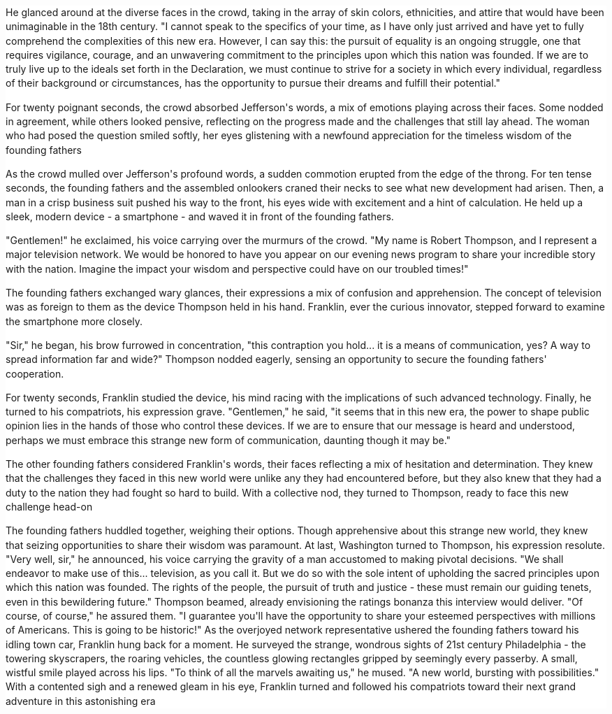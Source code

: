 He glanced around at the diverse faces in the crowd, taking in the array of skin colors, ethnicities, and attire that would have been unimaginable in the 18th century. "I cannot speak to the specifics of your time, as I have only just arrived and have yet to fully comprehend the complexities of this new era. However, I can say this: the pursuit of equality is an ongoing struggle, one that requires vigilance, courage, and an unwavering commitment to the principles upon which this nation was founded. If we are to truly live up to the ideals set forth in the Declaration, we must continue to strive for a society in which every individual, regardless of their background or circumstances, has the opportunity to pursue their dreams and fulfill their potential."

For twenty poignant seconds, the crowd absorbed Jefferson's words, a mix of emotions playing across their faces. Some nodded in agreement, while others looked pensive, reflecting on the progress made and the challenges that still lay ahead. The woman who had posed the question smiled softly, her eyes glistening with a newfound appreciation for the timeless wisdom of the founding fathers

As the crowd mulled over Jefferson's profound words, a sudden commotion erupted from the edge of the throng. For ten tense seconds, the founding fathers and the assembled onlookers craned their necks to see what new development had arisen. Then, a man in a crisp business suit pushed his way to the front, his eyes wide with excitement and a hint of calculation. He held up a sleek, modern device - a smartphone - and waved it in front of the founding fathers.

"Gentlemen!" he exclaimed, his voice carrying over the murmurs of the crowd. "My name is Robert Thompson, and I represent a major television network. We would be honored to have you appear on our evening news program to share your incredible story with the nation. Imagine the impact your wisdom and perspective could have on our troubled times!"

The founding fathers exchanged wary glances, their expressions a mix of confusion and apprehension. The concept of television was as foreign to them as the device Thompson held in his hand. Franklin, ever the curious innovator, stepped forward to examine the smartphone more closely.

"Sir," he began, his brow furrowed in concentration, "this contraption you hold... it is a means of communication, yes? A way to spread information far and wide?" Thompson nodded eagerly, sensing an opportunity to secure the founding fathers' cooperation.

For twenty seconds, Franklin studied the device, his mind racing with the implications of such advanced technology. Finally, he turned to his compatriots, his expression grave. "Gentlemen," he said, "it seems that in this new era, the power to shape public opinion lies in the hands of those who control these devices. If we are to ensure that our message is heard and understood, perhaps we must embrace this strange new form of communication, daunting though it may be."

The other founding fathers considered Franklin's words, their faces reflecting a mix of hesitation and determination. They knew that the challenges they faced in this new world were unlike any they had encountered before, but they also knew that they had a duty to the nation they had fought so hard to build. With a collective nod, they turned to Thompson, ready to face this new challenge head-on

The founding fathers huddled together, weighing their options. Though apprehensive about this strange new world, they knew that seizing opportunities to share their wisdom was paramount. At last, Washington turned to Thompson, his expression resolute. "Very well, sir," he announced, his voice carrying the gravity of a man accustomed to making pivotal decisions. "We shall endeavor to make use of this... television, as you call it. But we do so with the sole intent of upholding the sacred principles upon which this nation was founded. The rights of the people, the pursuit of truth and justice - these must remain our guiding tenets, even in this bewildering future." Thompson beamed, already envisioning the ratings bonanza this interview would deliver. "Of course, of course," he assured them. "I guarantee you'll have the opportunity to share your esteemed perspectives with millions of Americans. This is going to be historic!" As the overjoyed network representative ushered the founding fathers toward his idling town car, Franklin hung back for a moment. He surveyed the strange, wondrous sights of 21st century Philadelphia - the towering skyscrapers, the roaring vehicles, the countless glowing rectangles gripped by seemingly every passerby. A small, wistful smile played across his lips. "To think of all the marvels awaiting us," he mused. "A new world, bursting with possibilities." With a contented sigh and a renewed gleam in his eye, Franklin turned and followed his compatriots toward their next grand adventure in this astonishing era
